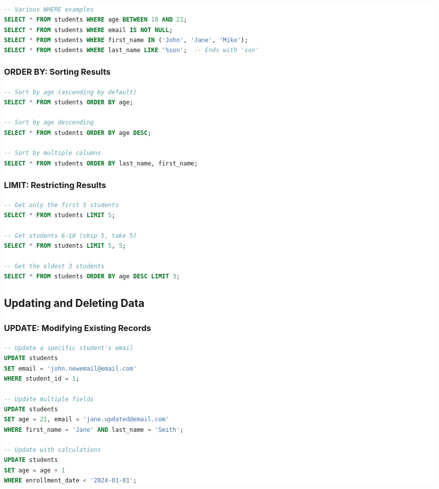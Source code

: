 ```sql
-- Various WHERE examples
SELECT * FROM students WHERE age BETWEEN 18 AND 21;
SELECT * FROM students WHERE email IS NOT NULL;
SELECT * FROM students WHERE first_name IN ('John', 'Jane', 'Mike');
SELECT * FROM students WHERE last_name LIKE '%son';  -- Ends with 'son'
```

### ORDER BY: Sorting Results

```sql
-- Sort by age (ascending by default)
SELECT * FROM students ORDER BY age;

-- Sort by age descending
SELECT * FROM students ORDER BY age DESC;

-- Sort by multiple columns
SELECT * FROM students ORDER BY last_name, first_name;
```

### LIMIT: Restricting Results

```sql
-- Get only the first 5 students
SELECT * FROM students LIMIT 5;

-- Get students 6-10 (skip 5, take 5)
SELECT * FROM students LIMIT 5, 5;

-- Get the oldest 3 students
SELECT * FROM students ORDER BY age DESC LIMIT 3;
```

## Updating and Deleting Data

### UPDATE: Modifying Existing Records

```sql
-- Update a specific student's email
UPDATE students 
SET email = 'john.newemail@email.com' 
WHERE student_id = 1;

-- Update multiple fields
UPDATE students 
SET age = 21, email = 'jane.updated@email.com' 
WHERE first_name = 'Jane' AND last_name = 'Smith';

-- Update with calculations
UPDATE students 
SET age = age + 1 
WHERE enrollment_date < '2024-01-01';
```
